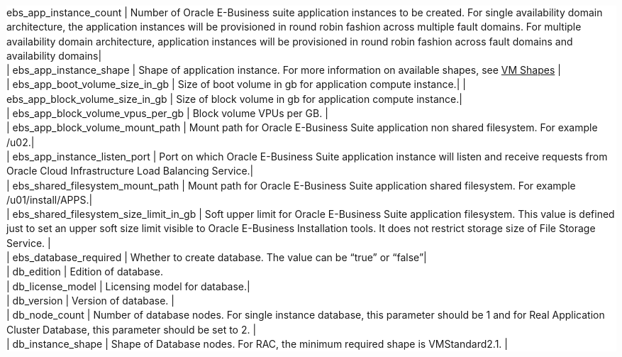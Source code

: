 ebs_app_instance_count     | Number of Oracle E-Business suite application instances to be created. For single availability domain architecture, the application instances will be provisioned in round robin fashion across multiple fault domains. For multiple availability domain architecture, application instances will be provisioned in round robin fashion across fault domains and availability domains|                                                                   
| ebs_app_instance_shape         | Shape of application instance. For more information on available shapes, see [VM Shapes](https://docs.cloud.oracle.com/iaas/Content/Compute/References/computeshapes.htm?TocPath=Services#vmshapes)  |                                                                                                                                                                                                                 
| ebs_app_boot_volume_size_in_gb | Size of boot volume in gb for application compute instance.|
| ebs_app_block_volume_size_in_gb | Size of block volume in gb for application compute instance.|                                                                                                                                                                                                                                                                                                            
| ebs_app_block_volume_vpus_per_gb |  Block volume VPUs per GB. |                                                                                                                                                                                        
| ebs_app_block_volume_mount_path | Mount path for Oracle E-Business Suite application non shared filesystem. For example /u02.|                                                                                                                                                                                                                                                                                                                                                                 
| ebs_app_instance_listen_port   | Port on which Oracle E-Business Suite application instance will listen and receive requests from Oracle Cloud Infrastructure Load Balancing Service.|                                                                                                                                                                                                                                                                                             
| ebs_shared_filesystem_mount_path | Mount path for Oracle E-Business Suite application shared filesystem. For example /u01/install/APPS.|                                                                                                                                                                                                                                                                                     
| ebs_shared_filesystem_size_limit_in_gb | Soft upper limit for Oracle E-Business Suite application filesystem. This value is defined just to set an upper soft size limit visible to Oracle E-Business Installation tools. It does not restrict storage size of File Storage Service. |                                                                                                                                                                                                                                                                                    
| ebs_database_required           | Whether to create database. The value can be “true” or “false”|                                                                                                                                                                                                                                                                                                                                    
| db_edition                 | Edition of database.     
| db_license_model           | Licensing model for database.|                                                                                                                                                                                                                                                                                                                                     
| db_version                 | Version of database. |                                                                                                                                                                                                                                                                                                                                             
| db_node_count              | Number of database nodes. For single instance database, this parameter should be 1 and for Real Application Cluster Database, this parameter should be set to 2. |                                                                                                                                                                                                
| db_instance_shape          | Shape of Database nodes. For RAC, the minimum required shape is VMStandard2.1. |                                                                                                                                                                                                                                                                                     